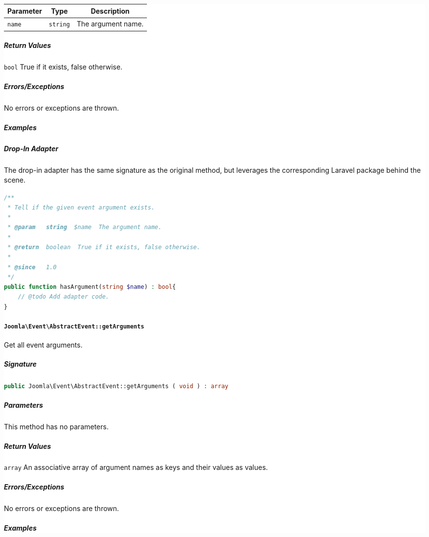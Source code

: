| Parameter | Type | Description |
|----------|------|-------------|
| `name` | `string` | The argument name. |

##### Return Values

`bool` True if it exists, false otherwise.

##### Errors/Exceptions

No errors or exceptions are thrown.

##### Examples

##### Drop-In Adapter

The drop-in adapter has the same signature as the original  method,
but leverages the corresponding Laravel package behind the scene.
 
```php
/**
 * Tell if the given event argument exists.
 *
 * @param   string  $name  The argument name.
 *
 * @return  boolean  True if it exists, false otherwise.
 *
 * @since   1.0
 */
public function hasArgument(string $name) : bool{
    // @todo Add adapter code.
}
```
#### `Joomla\Event\AbstractEvent::getArguments`

Get all event arguments.

##### Signature

```php
public Joomla\Event\AbstractEvent::getArguments ( void ) : array
```
##### Parameters

This method has no parameters.

##### Return Values

`array` An associative array of argument names as keys 
and their values as values.

##### Errors/Exceptions

No errors or exceptions are thrown.

##### Examples
